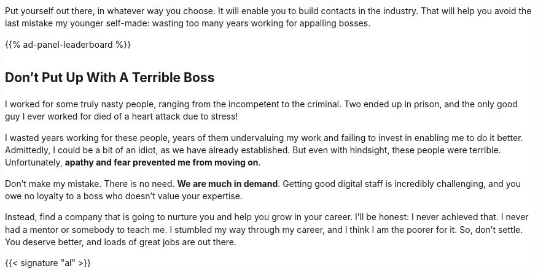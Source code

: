 Put yourself out there, in whatever way you choose. It will enable you to build contacts in the industry. That will help you avoid the last mistake my younger self-made: wasting too many years working for appalling bosses.</p>

{{% ad-panel-leaderboard %}}

## Don’t Put Up With A Terrible Boss

I worked for some truly nasty people, ranging from the incompetent to the criminal. Two ended up in prison, and the only good guy I ever worked for died of a heart attack due to stress!

I wasted years working for these people, years of them undervaluing my work and failing to invest in enabling me to do it better. Admittedly, I could be a bit of an idiot, as we have already established. But even with hindsight, these people were terrible. Unfortunately, **apathy and fear prevented me from moving on**.

Don’t make my mistake. There is no need. **We are much in demand**. Getting good digital staff is incredibly challenging, and you owe no loyalty to a boss who doesn’t value your expertise.

Instead, find a company that is going to nurture you and help you grow in your career. I’ll be honest: I never achieved that. I never had a mentor or somebody to teach me. I stumbled my way through my career, and I think I am the poorer for it. So, don’t settle. You deserve better, and loads of great jobs are out there.

{{< signature "al" >}}

